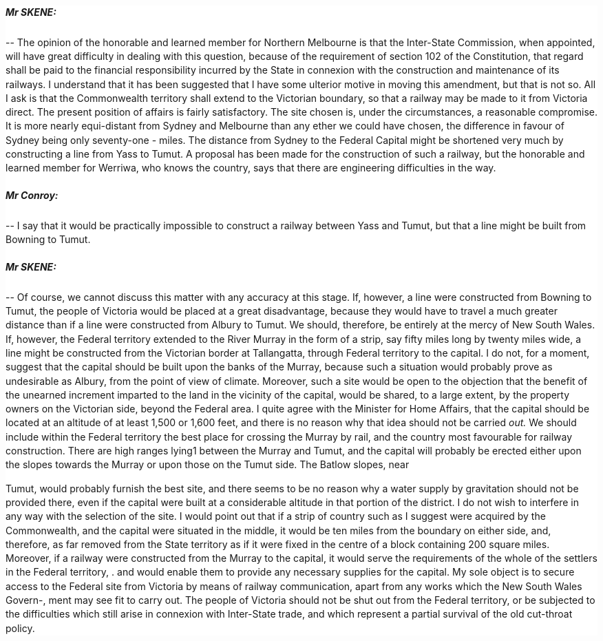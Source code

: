 ##### Mr SKENE:

-- The opinion of the honorable and learned member for Northern Melbourne is that the Inter-State Commission, when appointed, will have great difficulty in dealing with this question, because of the requirement of section 102 of the Constitution, that regard shall be paid to the financial responsibility incurred by the State in connexion with the construction and maintenance of its railways. I understand that it has been suggested that I have some ulterior motive in moving this amendment, but that is not so. All I ask is that the Commonwealth territory shall extend to the Victorian boundary, so that a railway may be made to it from Victoria direct. The present position of affairs is fairly satisfactory. The site chosen is, under the circumstances, a reasonable compromise. It is more nearly equi-distant from Sydney and Melbourne than any ether we could have chosen, the difference in favour of Sydney being only seventy-one - miles. The distance from  Sydney  to the Federal Capital might be shortened very much by constructing a line from Yass to Tumut. A proposal has been made for the construction of such a railway, but the honorable and learned member for Werriwa, who knows the country, says that there are engineering difficulties in the way. 

##### Mr Conroy:

-- I say that it would be practically impossible to construct a railway between Yass and Tumut, but that a line might be built from Bowning to Tumut. 

##### Mr SKENE:

-- Of course, we cannot discuss this matter with any accuracy at this stage. If, however, a line were constructed from Bowning to Tumut, the people of Victoria would be placed at a great disadvantage, because they would have to travel a much greater distance than if a line were constructed from Albury to Tumut. We should, therefore, be entirely at the mercy of New South Wales. If, however, the Federal territory extended to the River Murray in the form of a strip, say fifty miles long by twenty miles wide, a line might be constructed from the Victorian border at Tallangatta, through Federal territory to the capital. I do not, for a moment, suggest that the capital should be built upon the banks of the Murray, because such a situation would probably prove as undesirable as Albury, from the point of view of climate. Moreover, such a site would be open to the objection that the benefit of the unearned increment imparted to the land in the vicinity of the capital, would be shared, to a large extent, by the property owners on the Victorian side, beyond the Federal area. I quite agree with the Minister for Home Affairs, that the capital should be located at an altitude of at least 1,500 or 1,600 feet, and there is no reason why that idea should not be carried  *out.*  We should include within the Federal territory the best place for crossing the Murray by rail, and the country most favourable for railway construction. There are high ranges lying1 between the Murray and Tumut, and the capital will probably be erected either upon the slopes towards the Murray or upon those on the Tumut side. The Batlow slopes, near 

Tumut, would probably furnish the best site, and there seems to be no reason why a water supply by gravitation should not be provided there, even if the capital were built at a considerable altitude in that portion of the district. I do not wish to interfere in any way with the selection of the site. I would point out that if a strip of country such as I suggest were acquired by the Commonwealth, and the capital were situated in the middle, it would be ten miles from the boundary on either side, and, therefore, as far removed from the State territory as if it were fixed in the centre of a block containing 200 square miles. Moreover, if a railway were constructed from the Murray to the capital, it would serve the requirements of the whole of the settlers in the Federal territory, . and would enable them to provide any necessary supplies for the capital. My sole object is to secure access to the Federal site from Victoria by means of railway communication, apart from any works which the New South Wales Govern-, ment may see fit to carry out. The people of Victoria should not be shut out from the Federal territory, or be subjected to the difficulties which still arise in connexion with Inter-State trade, and which represent a partial survival of the old cut-throat policy. 
